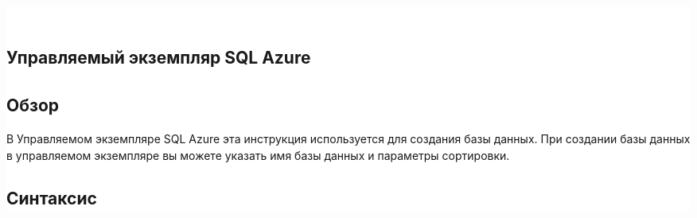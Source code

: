 &nbsp;

## <a name="azure-sql-managed-instance"></a>Управляемый экземпляр SQL Azure

## <a name="overview"></a>Обзор

В Управляемом экземпляре SQL Azure эта инструкция используется для создания базы данных. При создании базы данных в управляемом экземпляре вы можете указать имя базы данных и параметры сортировки.

## <a name="syntax"></a>Синтаксис

